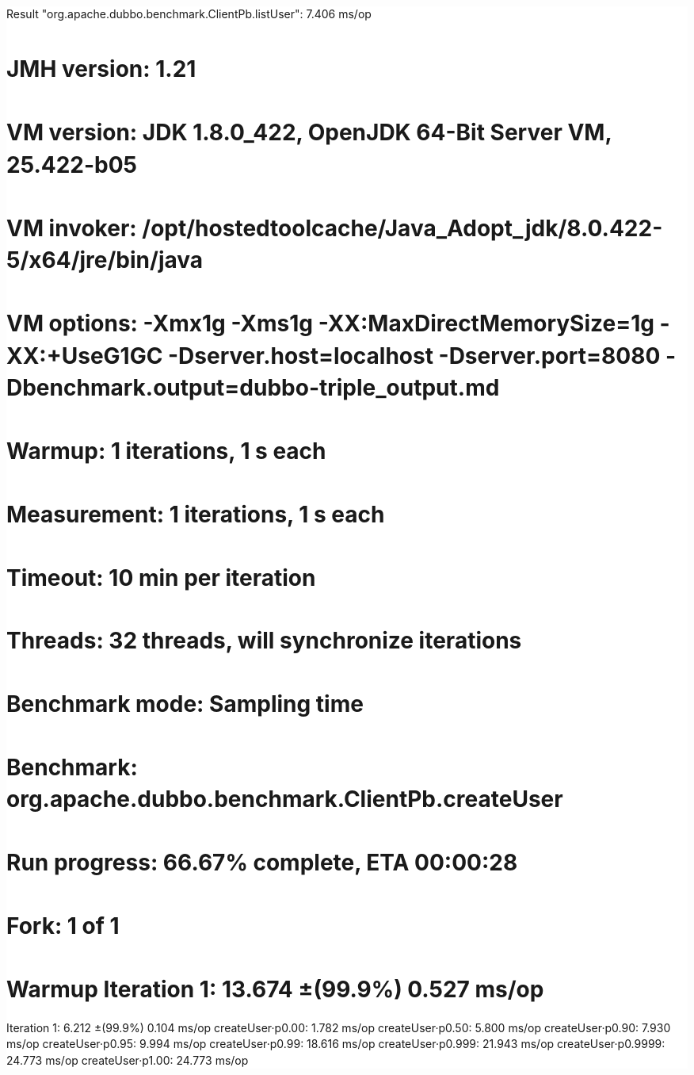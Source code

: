 
Result "org.apache.dubbo.benchmark.ClientPb.listUser":
  7.406 ms/op


# JMH version: 1.21
# VM version: JDK 1.8.0_422, OpenJDK 64-Bit Server VM, 25.422-b05
# VM invoker: /opt/hostedtoolcache/Java_Adopt_jdk/8.0.422-5/x64/jre/bin/java
# VM options: -Xmx1g -Xms1g -XX:MaxDirectMemorySize=1g -XX:+UseG1GC -Dserver.host=localhost -Dserver.port=8080 -Dbenchmark.output=dubbo-triple_output.md
# Warmup: 1 iterations, 1 s each
# Measurement: 1 iterations, 1 s each
# Timeout: 10 min per iteration
# Threads: 32 threads, will synchronize iterations
# Benchmark mode: Sampling time
# Benchmark: org.apache.dubbo.benchmark.ClientPb.createUser

# Run progress: 66.67% complete, ETA 00:00:28
# Fork: 1 of 1
# Warmup Iteration   1: 13.674 ±(99.9%) 0.527 ms/op
Iteration   1: 6.212 ±(99.9%) 0.104 ms/op
                 createUser·p0.00:   1.782 ms/op
                 createUser·p0.50:   5.800 ms/op
                 createUser·p0.90:   7.930 ms/op
                 createUser·p0.95:   9.994 ms/op
                 createUser·p0.99:   18.616 ms/op
                 createUser·p0.999:  21.943 ms/op
                 createUser·p0.9999: 24.773 ms/op
                 createUser·p1.00:   24.773 ms/op

